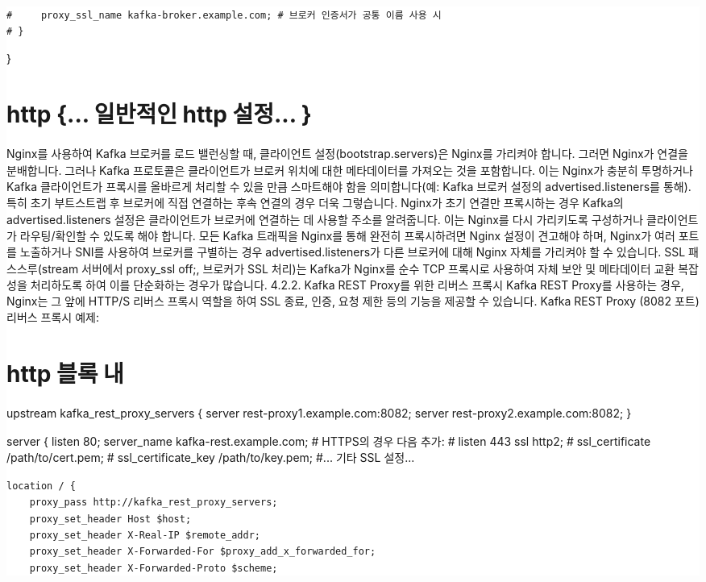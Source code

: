     #     proxy_ssl_name kafka-broker.example.com; # 브로커 인증서가 공통 이름 사용 시
    # }
}

# http {... 일반적인 http 설정... }


Nginx를 사용하여 Kafka 브로커를 로드 밸런싱할 때, 클라이언트 설정(bootstrap.servers)은 Nginx를 가리켜야 합니다. 그러면 Nginx가 연결을 분배합니다. 그러나 Kafka 프로토콜은 클라이언트가 브로커 위치에 대한 메타데이터를 가져오는 것을 포함합니다. 이는 Nginx가 충분히 투명하거나 Kafka 클라이언트가 프록시를 올바르게 처리할 수 있을 만큼 스마트해야 함을 의미합니다(예: Kafka 브로커 설정의 advertised.listeners를 통해). 특히 초기 부트스트랩 후 브로커에 직접 연결하는 후속 연결의 경우 더욱 그렇습니다. Nginx가 초기 연결만 프록시하는 경우 Kafka의 advertised.listeners 설정은 클라이언트가 브로커에 연결하는 데 사용할 주소를 알려줍니다. 이는 Nginx를 다시 가리키도록 구성하거나 클라이언트가 라우팅/확인할 수 있도록 해야 합니다. 모든 Kafka 트래픽을 Nginx를 통해 완전히 프록시하려면 Nginx 설정이 견고해야 하며, Nginx가 여러 포트를 노출하거나 SNI를 사용하여 브로커를 구별하는 경우 advertised.listeners가 다른 브로커에 대해 Nginx 자체를 가리켜야 할 수 있습니다. SSL 패스스루(stream 서버에서 proxy_ssl off;, 브로커가 SSL 처리)는 Kafka가 Nginx를 순수 TCP 프록시로 사용하여 자체 보안 및 메타데이터 교환 복잡성을 처리하도록 하여 이를 단순화하는 경우가 많습니다.
4.2.2. Kafka REST Proxy를 위한 리버스 프록시
Kafka REST Proxy를 사용하는 경우, Nginx는 그 앞에 HTTP/S 리버스 프록시 역할을 하여 SSL 종료, 인증, 요청 제한 등의 기능을 제공할 수 있습니다.
Kafka REST Proxy (8082 포트) 리버스 프록시 예제:
# http 블록 내
upstream kafka_rest_proxy_servers {
    server rest-proxy1.example.com:8082;
    server rest-proxy2.example.com:8082;
}

server {
    listen 80;
    server_name kafka-rest.example.com;
    # HTTPS의 경우 다음 추가:
    # listen 443 ssl http2;
    # ssl_certificate /path/to/cert.pem;
    # ssl_certificate_key /path/to/key.pem;
    #... 기타 SSL 설정...

    location / {
        proxy_pass http://kafka_rest_proxy_servers;
        proxy_set_header Host $host;
        proxy_set_header X-Real-IP $remote_addr;
        proxy_set_header X-Forwarded-For $proxy_add_x_forwarded_for;
        proxy_set_header X-Forwarded-Proto $scheme;
